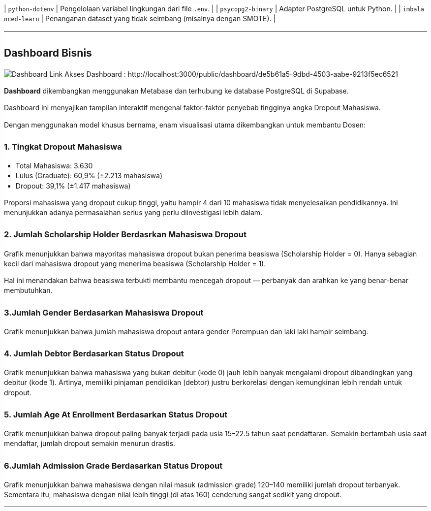 | `python-dotenv`    | Pengelolaan variabel lingkungan dari file `.env`.               |
| `psycopg2-binary`  | Adapter PostgreSQL untuk Python.                                |
| `imbalanced-learn` | Penanganan dataset yang tidak seimbang (misalnya dengan SMOTE). |

---

##  Dashboard Bisnis

![Dashboard](https://github.com/makiatulmsyr17/asets/raw/main/makiatulmsyr17-dashboard.jpg)
Link Akses Dashboard : http://localhost:3000/public/dashboard/de5b61a5-9dbd-4503-aabe-9213f5ec6521 

**Dashboard** dikembangkan menggunakan Metabase dan terhubung ke database PostgreSQL di Supabase.

Dashboard ini menyajikan tampilan interaktif mengenai faktor-faktor penyebab tingginya angka Dropout Mahasiswa.

Dengan menggunakan model khusus bernama, enam visualisasi utama dikembangkan untuk membantu Dosen:

### 1. Tingkat Dropout Mahasiswa

- Total Mahasiswa: 3.630
- Lulus (Graduate): 60,9% (±2.213 mahasiswa)
- Dropout: 39,1% (±1.417 mahasiswa)

Proporsi mahasiswa yang dropout cukup tinggi, yaitu hampir 4 dari 10 mahasiswa tidak menyelesaikan pendidikannya. Ini menunjukkan adanya permasalahan serius yang perlu diinvestigasi lebih dalam.


### 2. Jumlah Scholarship Holder Berdasrkan Mahasiswa Dropout

Grafik menunjukkan bahwa mayoritas mahasiswa dropout bukan penerima beasiswa (Scholarship Holder = 0). Hanya sebagian kecil dari mahasiswa dropout yang menerima beasiswa (Scholarship Holder = 1).

Hal ini menandakan bahwa  beasiswa terbukti membantu mencegah dropout — perbanyak dan arahkan ke yang benar-benar membutuhkan.

### 3.Jumlah Gender Berdasarkan Mahasiswa Dropout
Grafik menunjukkan bahwa jumlah mahasiswa dropout antara gender Perempuan dan laki laki hampir seimbang.


### 4. Jumlah Debtor Berdasarkan Status Dropout
Grafik menunjukkan bahwa mahasiswa yang bukan debitur (kode 0) jauh lebih banyak mengalami dropout dibandingkan yang debitur (kode 1). Artinya, memiliki pinjaman pendidikan (debtor) justru berkorelasi dengan kemungkinan lebih rendah untuk dropout.

### 5. Jumlah Age At Enrollment Berdasarkan Status Dropout
Grafik menunjukkan bahwa dropout paling banyak terjadi pada usia 15–22.5 tahun saat pendaftaran. Semakin bertambah usia saat mendaftar, jumlah dropout semakin menurun drastis.

### 6.Jumlah Admission Grade Berdasarkan Status Dropout
Grafik menunjukkan bahwa mahasiswa dengan nilai masuk (admission grade) 120–140 memiliki jumlah dropout terbanyak. Sementara itu, mahasiswa dengan nilai lebih tinggi (di atas 160) cenderung sangat sedikit yang dropout.

---